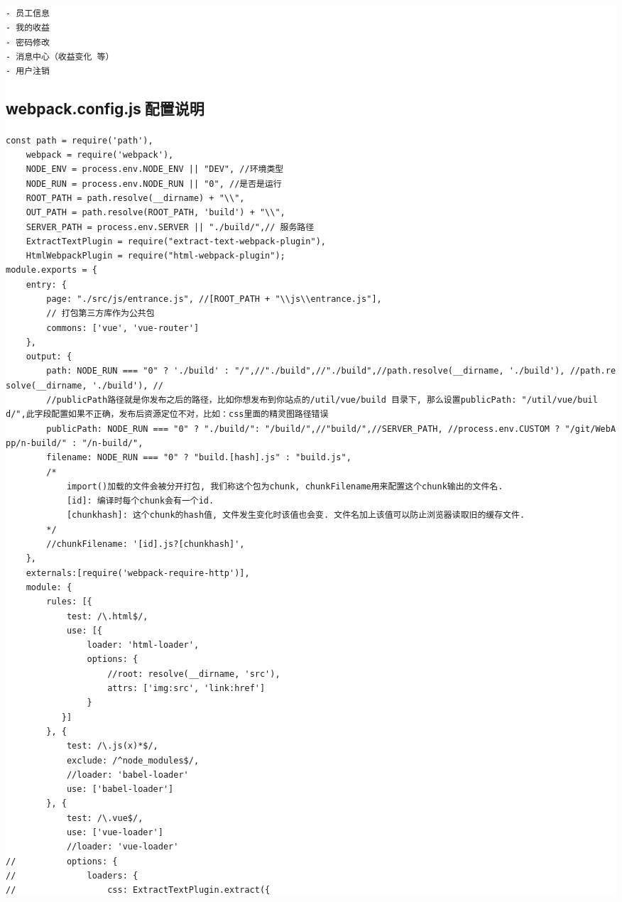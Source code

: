     - 员工信息
    - 我的收益
    - 密码修改
    - 消息中心（收益变化 等）
    - 用户注销


## webpack.config.js 配置说明


```
const path = require('path'),
	webpack = require('webpack'),
	NODE_ENV = process.env.NODE_ENV || "DEV", //环境类型
	NODE_RUN = process.env.NODE_RUN || "0", //是否是运行
	ROOT_PATH = path.resolve(__dirname) + "\\",
	OUT_PATH = path.resolve(ROOT_PATH, 'build') + "\\",
	SERVER_PATH = process.env.SERVER || "./build/",// 服务路径
	ExtractTextPlugin = require("extract-text-webpack-plugin"),
	HtmlWebpackPlugin = require("html-webpack-plugin");
module.exports = {
	entry: {
		page: "./src/js/entrance.js", //[ROOT_PATH + "\\js\\entrance.js"],
		// 打包第三方库作为公共包
	    commons: ['vue', 'vue-router']
	},
	output: {
		path: NODE_RUN === "0" ? './build' : "/",//"./build",//"./build",//path.resolve(__dirname, './build'), //path.resolve(__dirname, './build'), //
		//publicPath路径就是你发布之后的路径，比如你想发布到你站点的/util/vue/build 目录下, 那么设置publicPath: "/util/vue/build/",此字段配置如果不正确，发布后资源定位不对，比如：css里面的精灵图路径错误
		publicPath: NODE_RUN === "0" ? "./build/": "/build/",//"build/",//SERVER_PATH, //process.env.CUSTOM ? "/git/WebApp/n-build/" : "/n-build/",
		filename: NODE_RUN === "0" ? "build.[hash].js" : "build.js",
		/*
	    	import()加载的文件会被分开打包, 我们称这个包为chunk, chunkFilename用来配置这个chunk输出的文件名.
	    	[id]: 编译时每个chunk会有一个id.
	    	[chunkhash]: 这个chunk的hash值, 文件发生变化时该值也会变. 文件名加上该值可以防止浏览器读取旧的缓存文件.
	    */
	    //chunkFilename: '[id].js?[chunkhash]',
	},
	externals:[require('webpack-require-http')],
	module: {
		rules: [{
          	test: /\.html$/,
          	use: [{
          		loader: 'html-loader',
          		options: {
            		//root: resolve(__dirname, 'src'),
            		attrs: ['img:src', 'link:href']
          		}
           }]
		}, {
            test: /\.js(x)*$/,
            exclude: /^node_modules$/,
            //loader: 'babel-loader'
            use: ['babel-loader']
       	}, {
			test: /\.vue$/,
			use: ['vue-loader']
			//loader: 'vue-loader'
//			options: {
//				loaders: {
//		            css: ExtractTextPlugin.extract({
```